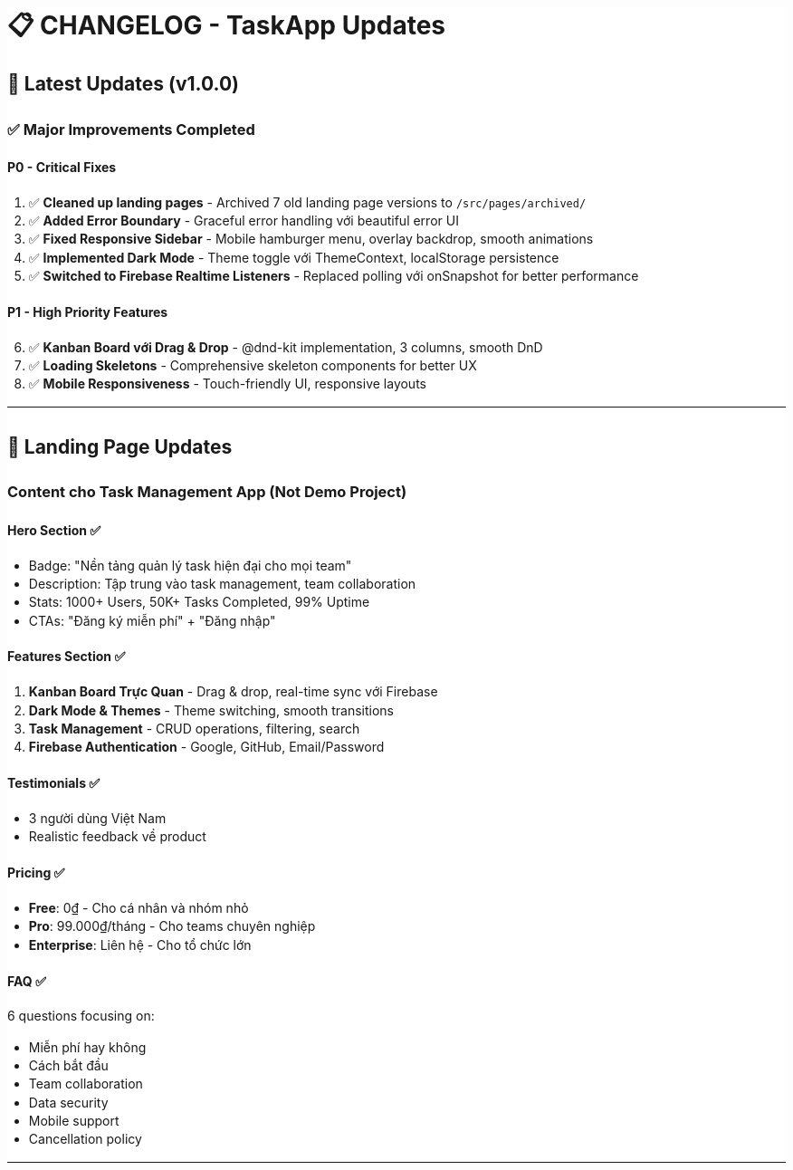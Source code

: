 # 📋 CHANGELOG - TaskApp Updates

## 🎉 Latest Updates (v1.0.0)

### ✅ Major Improvements Completed

#### **P0 - Critical Fixes**
1. ✅ **Cleaned up landing pages** - Archived 7 old landing page versions to `/src/pages/archived/`
2. ✅ **Added Error Boundary** - Graceful error handling với beautiful error UI
3. ✅ **Fixed Responsive Sidebar** - Mobile hamburger menu, overlay backdrop, smooth animations  
4. ✅ **Implemented Dark Mode** - Theme toggle với ThemeContext, localStorage persistence
5. ✅ **Switched to Firebase Realtime Listeners** - Replaced polling với onSnapshot for better performance

#### **P1 - High Priority Features**
6. ✅ **Kanban Board với Drag & Drop** - @dnd-kit implementation, 3 columns, smooth DnD
7. ✅ **Loading Skeletons** - Comprehensive skeleton components for better UX
8. ✅ **Mobile Responsiveness** - Touch-friendly UI, responsive layouts

---

## 📄 Landing Page Updates

### **Content cho Task Management App (Not Demo Project)**

#### Hero Section ✅
- Badge: "Nền tảng quản lý task hiện đại cho mọi team"
- Description: Tập trung vào task management, team collaboration
- Stats: 1000+ Users, 50K+ Tasks Completed, 99% Uptime
- CTAs: "Đăng ký miễn phí" + "Đăng nhập"

#### Features Section ✅
1. **Kanban Board Trực Quan** - Drag & drop, real-time sync với Firebase
2. **Dark Mode & Themes** - Theme switching, smooth transitions
3. **Task Management** - CRUD operations, filtering, search
4. **Firebase Authentication** - Google, GitHub, Email/Password

#### Testimonials ✅
- 3 người dùng Việt Nam
- Realistic feedback về product

#### Pricing ✅
- **Free**: 0₫ - Cho cá nhân và nhóm nhỏ
- **Pro**: 99.000₫/tháng - Cho teams chuyên nghiệp  
- **Enterprise**: Liên hệ - Cho tổ chức lớn

#### FAQ ✅
6 questions focusing on:
- Miễn phí hay không
- Cách bắt đầu
- Team collaboration
- Data security
- Mobile support
- Cancellation policy

---